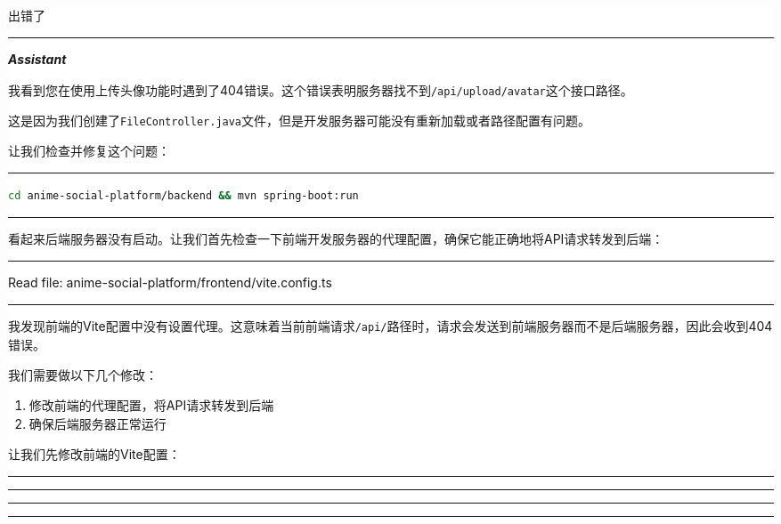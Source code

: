 出错了

---

_**Assistant**_

我看到您在使用上传头像功能时遇到了404错误。这个错误表明服务器找不到`/api/upload/avatar`这个接口路径。

这是因为我们创建了`FileController.java`文件，但是开发服务器可能没有重新加载或者路径配置有问题。

让我们检查并修复这个问题：

---

```bash
cd anime-social-platform/backend && mvn spring-boot:run
```

---

看起来后端服务器没有启动。让我们首先检查一下前端开发服务器的代理配置，确保它能正确地将API请求转发到后端：

---

Read file: anime-social-platform/frontend/vite.config.ts

---

我发现前端的Vite配置中没有设置代理。这意味着当前前端请求`/api/`路径时，请求会发送到前端服务器而不是后端服务器，因此会收到404错误。

我们需要做以下几个修改：

1. 修改前端的代理配置，将API请求转发到后端
2. 确保后端服务器正常运行

让我们先修改前端的Vite配置：

---



---



---



---

